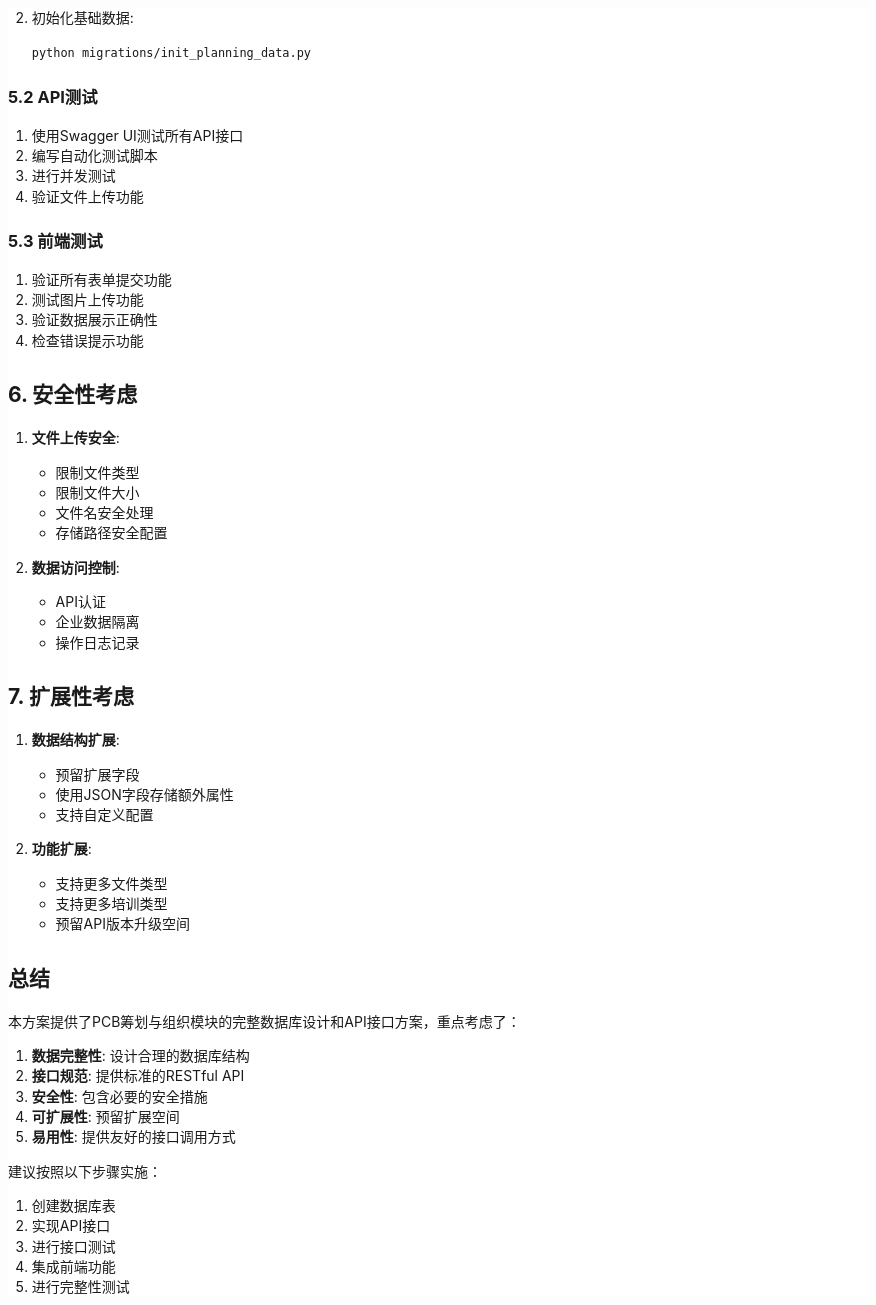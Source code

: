 2. 初始化基础数据:
   ```bash
   python migrations/init_planning_data.py
   ```

### 5.2 API测试
1. 使用Swagger UI测试所有API接口
2. 编写自动化测试脚本
3. 进行并发测试
4. 验证文件上传功能

### 5.3 前端测试
1. 验证所有表单提交功能
2. 测试图片上传功能
3. 验证数据展示正确性
4. 检查错误提示功能

## 6. 安全性考虑

1. **文件上传安全**:
   - 限制文件类型
   - 限制文件大小
   - 文件名安全处理
   - 存储路径安全配置

2. **数据访问控制**:
   - API认证
   - 企业数据隔离
   - 操作日志记录

## 7. 扩展性考虑

1. **数据结构扩展**:
   - 预留扩展字段
   - 使用JSON字段存储额外属性
   - 支持自定义配置

2. **功能扩展**:
   - 支持更多文件类型
   - 支持更多培训类型
   - 预留API版本升级空间

## 总结

本方案提供了PCB筹划与组织模块的完整数据库设计和API接口方案，重点考虑了：

1. **数据完整性**: 设计合理的数据库结构
2. **接口规范**: 提供标准的RESTful API
3. **安全性**: 包含必要的安全措施
4. **可扩展性**: 预留扩展空间
5. **易用性**: 提供友好的接口调用方式

建议按照以下步骤实施：
1. 创建数据库表
2. 实现API接口
3. 进行接口测试
4. 集成前端功能
5. 进行完整性测试
